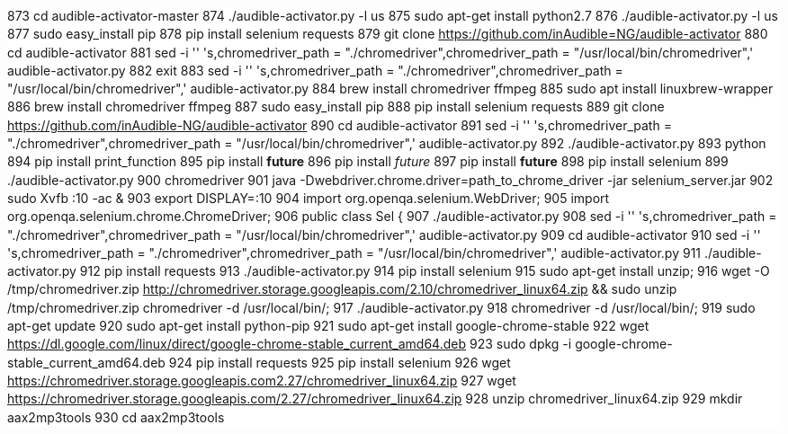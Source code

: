   873  cd audible-activator-master
  874  ./audible-activator.py -l us
  875  sudo apt-get install python2.7
  876  ./audible-activator.py -l us
  877  sudo easy_install pip
  878  pip install selenium requests
  879  git clone https://github.com/inAudible=NG/audible-activator
  880  cd audible-activator
  881  sed -i '' 's,chromedriver_path = "./chromedriver",chromedriver_path = "/usr/local/bin/chromedriver",' audible-activator.py
  882  exit
  883  sed -i '' 's,chromedriver_path = "./chromedriver",chromedriver_path = "/usr/local/bin/chromedriver",' audible-activator.py
  884  brew install chromedriver ffmpeg
  885  sudo apt install linuxbrew-wrapper
  886  brew install chromedriver ffmpeg
  887  sudo easy_install pip
  888  pip install selenium requests
  889  git clone https://github.com/inAudible-NG/audible-activator
  890  cd audible-activator
  891  sed -i '' 's,chromedriver_path = "./chromedriver",chromedriver_path = "/usr/local/bin/chromedriver",' audible-activator.py
  892  ./audible-activator.py
  893  python
  894  pip install print_function
  895  pip install __future__
  896  pip install _future_
  897  pip install __future__
  898  pip install selenium
  899  ./audible-activator.py
  900  chromedriver
  901  java -Dwebdriver.chrome.driver=path_to_chrome_driver -jar selenium_server.jar
  902  sudo Xvfb :10 -ac &
  903  export DISPLAY=:10
  904  import org.openqa.selenium.WebDriver;
  905  import org.openqa.selenium.chrome.ChromeDriver;
  906  public class Sel {
  907  ./audible-activator.py
  908  sed -i '' 's,chromedriver_path = "./chromedriver",chromedriver_path = "/usr/local/bin/chromedriver",' audible-activator.py
  909  cd audible-activator
  910  sed -i '' 's,chromedriver_path = "./chromedriver",chromedriver_path = "/usr/local/bin/chromedriver",' audible-activator.py
  911  ./audible-activator.py
  912  pip install requests
  913  ./audible-activator.py
  914  pip install selenium
  915  sudo apt-get install unzip;
  916  wget -O /tmp/chromedriver.zip http://chromedriver.storage.googleapis.com/2.10/chromedriver_linux64.zip && sudo unzip /tmp/chromedriver.zip chromedriver -d /usr/local/bin/;
  917  ./audible-activator.py
  918  chromedriver -d /usr/local/bin/;
  919  sudo apt-get update
  920  sudo apt-get install python-pip
  921  sudo apt-get install google-chrome-stable
  922  wget https://dl.google.com/linux/direct/google-chrome-stable_current_amd64.deb
  923  sudo dpkg -i google-chrome-stable_current_amd64.deb
  924  pip install requests
  925  pip install selenium
  926  wget https://chromedriver.storage.googleapis.com2.27/chromedriver_linux64.zip
  927  wget https://chromedriver.storage.googleapis.com/2.27/chromedriver_linux64.zip
  928  unzip chromedriver_linux64.zip
  929  mkdir aax2mp3tools
  930  cd aax2mp3tools
